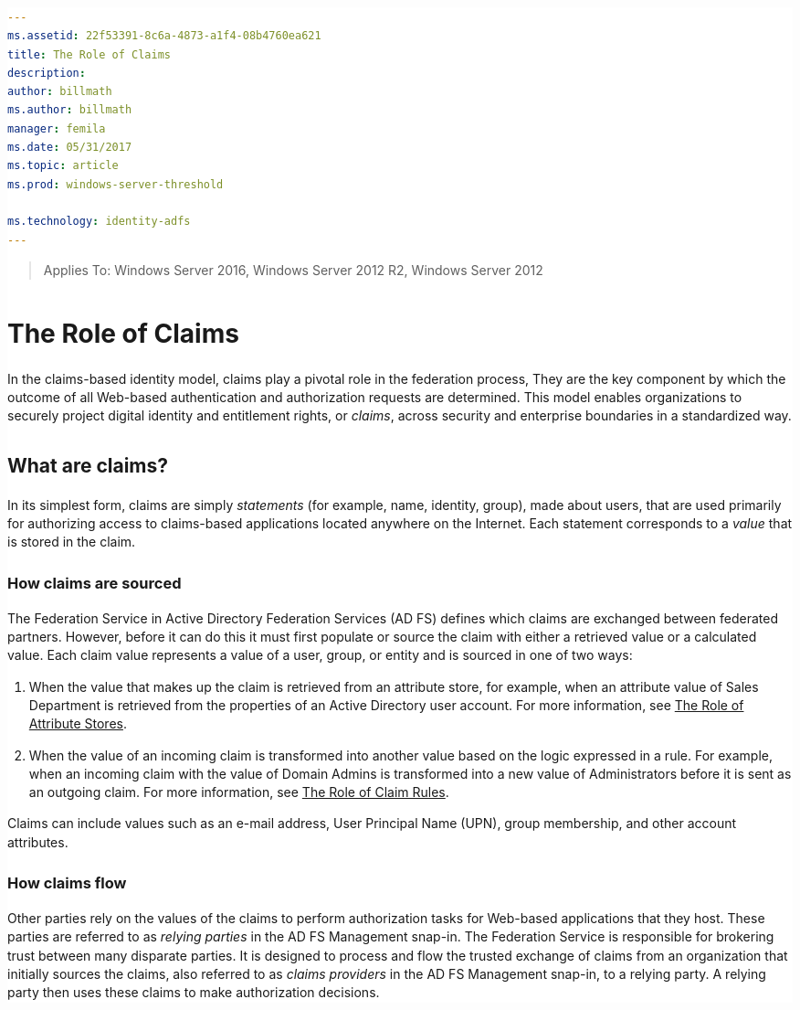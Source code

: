 ```yaml
---
ms.assetid: 22f53391-8c6a-4873-a1f4-08b4760ea621
title: The Role of Claims
description:
author: billmath
ms.author: billmath
manager: femila
ms.date: 05/31/2017
ms.topic: article
ms.prod: windows-server-threshold

ms.technology: identity-adfs
---
```


>Applies To: Windows Server 2016, Windows Server 2012 R2, Windows Server 2012

# The Role of Claims
In the claims\-based identity model, claims play a pivotal role in the federation process, They are the key component by which the outcome of all Web\-based authentication and authorization requests are determined. This model enables organizations to securely project digital identity and entitlement rights, or *claims*, across security and enterprise boundaries in a standardized way.  
  
## What are claims?  
In its simplest form, claims are simply *statements* \(for example, name, identity, group\), made about users, that are used primarily for authorizing access to claims\-based applications located anywhere on the Internet. Each statement corresponds to a *value* that is stored in the claim.  
  
### How claims are sourced  
The Federation Service in Active Directory Federation Services \(AD FS\) defines which claims are exchanged between federated partners. However, before it can do this it must first populate or source the claim with either a retrieved value or a calculated value. Each claim value represents a value of a user, group, or entity and is sourced in one of two ways:  
  
1.  When the value that makes up the claim is retrieved from an attribute store, for example, when an attribute value of Sales Department is retrieved from the properties of an Active Directory user account. For more information, see [The Role of Attribute Stores](The-Role-of-Attribute-Stores.md).  
  
2.  When the value of an incoming claim is transformed into another value based on the logic expressed in a rule. For example, when an incoming claim with the value of Domain Admins is transformed into a new value of Administrators before it is sent as an outgoing claim. For more information, see [The Role of Claim Rules](The-Role-of-Claim-Rules.md).  
  
Claims can include values such as an e\-mail address, User Principal Name \(UPN\), group membership, and other account attributes.  
  
### How claims flow  
Other parties rely on the values of the claims to perform authorization tasks for Web\-based applications that they host. These parties are referred to as *relying parties* in the AD FS Management snap\-in. The Federation Service is responsible for brokering trust between many disparate parties. It is designed to process and flow the trusted exchange of claims from an organization that initially sources the claims, also referred to as *claims providers* in the AD FS Management snap\-in, to a relying party. A relying party then uses these claims to make authorization decisions.  
  